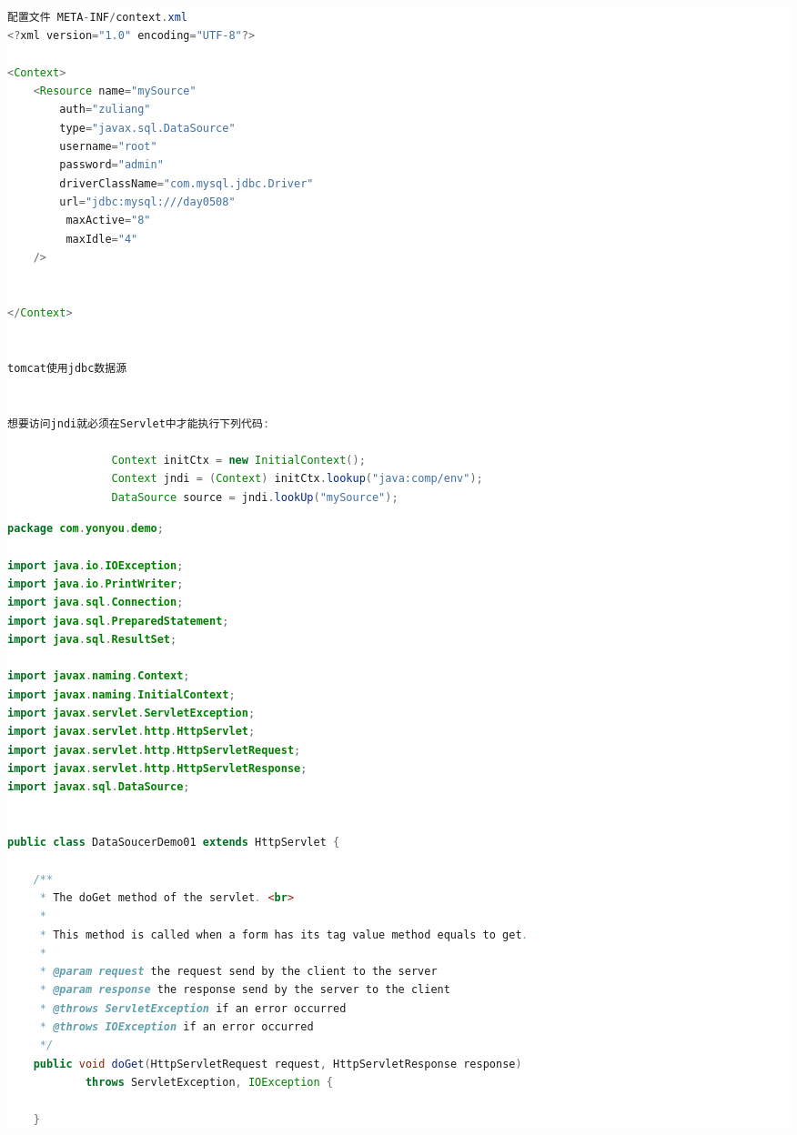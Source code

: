 ```java
配置文件 META-INF/context.xml
<?xml version="1.0" encoding="UTF-8"?>

<Context>
	<Resource name="mySource"
		auth="zuliang"
		type="javax.sql.DataSource"
		username="root"
		password="admin"
		driverClassName="com.mysql.jdbc.Driver"
		url="jdbc:mysql:///day0508"
		 maxActive="8"
		 maxIdle="4"
	/>
	

</Context>


tomcat使用jdbc数据源


想要访问jndi就必须在Servlet中才能执行下列代码:

				Context initCtx = new InitialContext();
				Context jndi = (Context) initCtx.lookup("java:comp/env");
				DataSource source = jndi.lookUp("mySource");
```


```java
package com.yonyou.demo;

import java.io.IOException;
import java.io.PrintWriter;
import java.sql.Connection;
import java.sql.PreparedStatement;
import java.sql.ResultSet;

import javax.naming.Context;
import javax.naming.InitialContext;
import javax.servlet.ServletException;
import javax.servlet.http.HttpServlet;
import javax.servlet.http.HttpServletRequest;
import javax.servlet.http.HttpServletResponse;
import javax.sql.DataSource;


public class DataSoucerDemo01 extends HttpServlet {

	/**
	 * The doGet method of the servlet. <br>
	 *
	 * This method is called when a form has its tag value method equals to get.
	 * 
	 * @param request the request send by the client to the server
	 * @param response the response send by the server to the client
	 * @throws ServletException if an error occurred
	 * @throws IOException if an error occurred
	 */
	public void doGet(HttpServletRequest request, HttpServletResponse response)
			throws ServletException, IOException {

	}
```